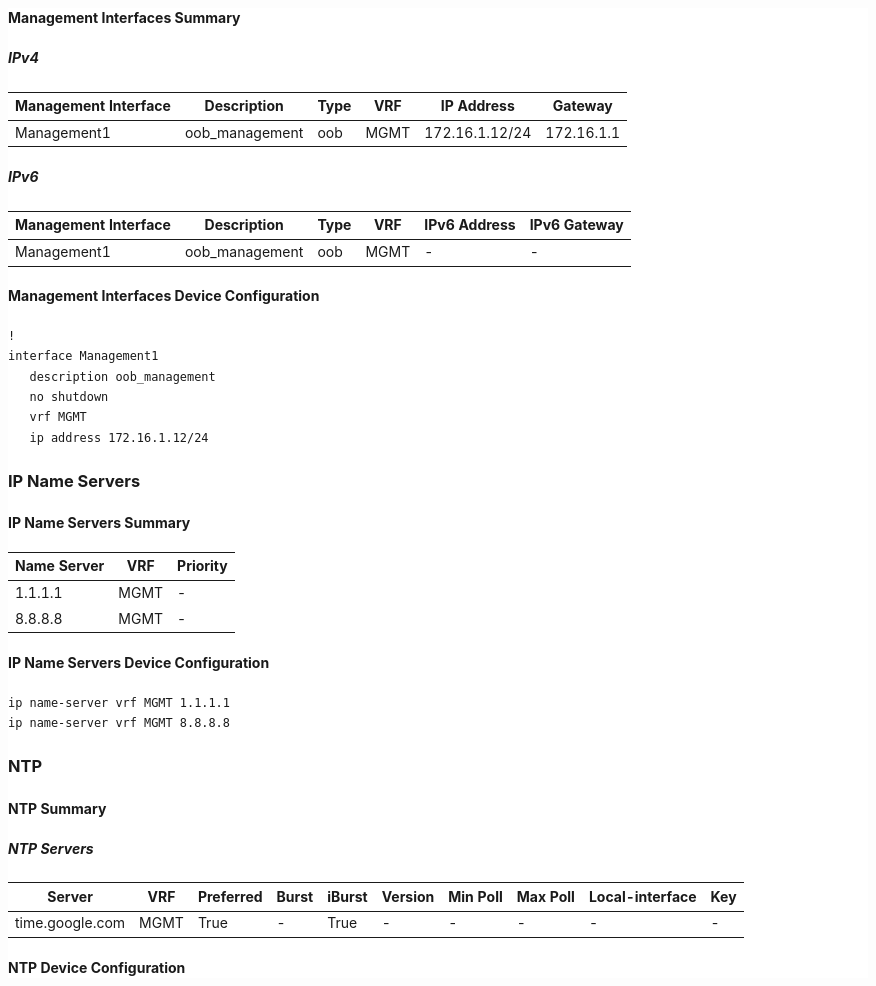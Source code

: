#### Management Interfaces Summary

##### IPv4

| Management Interface | Description | Type | VRF | IP Address | Gateway |
| -------------------- | ----------- | ---- | --- | ---------- | ------- |
| Management1 | oob_management | oob | MGMT | 172.16.1.12/24 | 172.16.1.1 |

##### IPv6

| Management Interface | Description | Type | VRF | IPv6 Address | IPv6 Gateway |
| -------------------- | ----------- | ---- | --- | ------------ | ------------ |
| Management1 | oob_management | oob | MGMT | - | - |

#### Management Interfaces Device Configuration

```eos
!
interface Management1
   description oob_management
   no shutdown
   vrf MGMT
   ip address 172.16.1.12/24
```

### IP Name Servers

#### IP Name Servers Summary

| Name Server | VRF | Priority |
| ----------- | --- | -------- |
| 1.1.1.1 | MGMT | - |
| 8.8.8.8 | MGMT | - |

#### IP Name Servers Device Configuration

```eos
ip name-server vrf MGMT 1.1.1.1
ip name-server vrf MGMT 8.8.8.8
```

### NTP

#### NTP Summary

##### NTP Servers

| Server | VRF | Preferred | Burst | iBurst | Version | Min Poll | Max Poll | Local-interface | Key |
| ------ | --- | --------- | ----- | ------ | ------- | -------- | -------- | --------------- | --- |
| time.google.com | MGMT | True | - | True | - | - | - | - | - |

#### NTP Device Configuration
